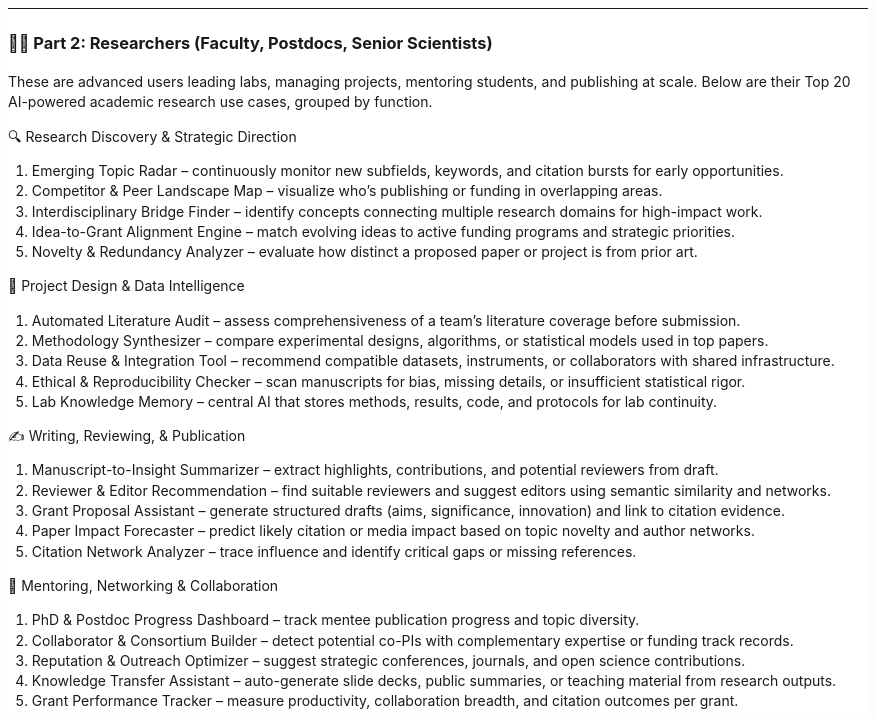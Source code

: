 
---


### 👩‍🔬 Part 2: Researchers (Faculty, Postdocs, Senior Scientists) 

These are advanced users leading labs, managing projects, mentoring students, and publishing at scale. Below are their Top 20 AI-powered academic research use cases, grouped by function.


🔍 Research Discovery & Strategic Direction

1. Emerging Topic Radar – continuously monitor new subfields, keywords, and citation bursts for early opportunities.
2. Competitor & Peer Landscape Map – visualize who’s publishing or funding in overlapping areas.
3. Interdisciplinary Bridge Finder – identify concepts connecting multiple research domains for high-impact work.
4. Idea-to-Grant Alignment Engine – match evolving ideas to active funding programs and strategic priorities.
5. Novelty & Redundancy Analyzer – evaluate how distinct a proposed paper or project is from prior art.

🧠 Project Design & Data Intelligence

1. Automated Literature Audit – assess comprehensiveness of a team’s literature coverage before submission.
2. Methodology Synthesizer – compare experimental designs, algorithms, or statistical models used in top papers.
3. Data Reuse & Integration Tool – recommend compatible datasets, instruments, or collaborators with shared infrastructure.
4. Ethical & Reproducibility Checker – scan manuscripts for bias, missing details, or insufficient statistical rigor.
5. Lab Knowledge Memory – central AI that stores methods, results, code, and protocols for lab continuity.

✍️ Writing, Reviewing, & Publication

1. Manuscript-to-Insight Summarizer – extract highlights, contributions, and potential reviewers from draft.
2. Reviewer & Editor Recommendation – find suitable reviewers and suggest editors using semantic similarity and networks.
3. Grant Proposal Assistant – generate structured drafts (aims, significance, innovation) and link to citation evidence.
4. Paper Impact Forecaster – predict likely citation or media impact based on topic novelty and author networks.
5. Citation Network Analyzer – trace influence and identify critical gaps or missing references.

🤝 Mentoring, Networking & Collaboration

1. PhD & Postdoc Progress Dashboard – track mentee publication progress and topic diversity.
2. Collaborator & Consortium Builder – detect potential co-PIs with complementary expertise or funding track records.
3. Reputation & Outreach Optimizer – suggest strategic conferences, journals, and open science contributions.
4. Knowledge Transfer Assistant – auto-generate slide decks, public summaries, or teaching material from research outputs.
5. Grant Performance Tracker – measure productivity, collaboration breadth, and citation outcomes per grant.
